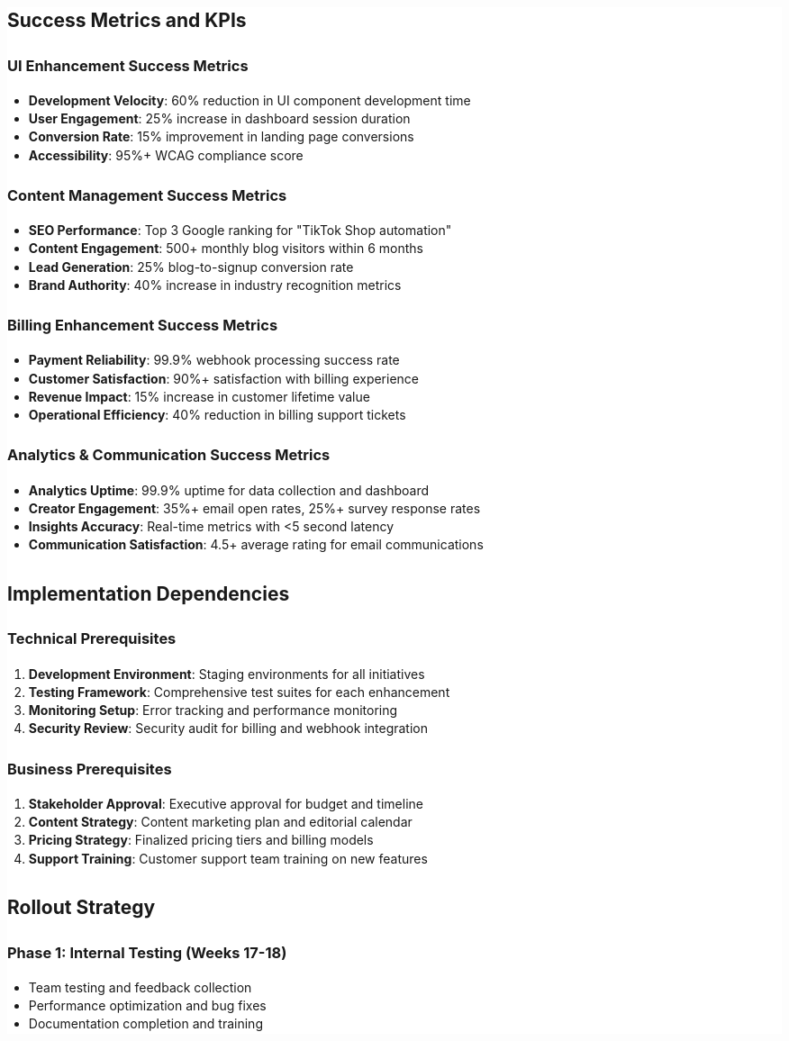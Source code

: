 ## Success Metrics and KPIs

### UI Enhancement Success Metrics
- **Development Velocity**: 60% reduction in UI component development time
- **User Engagement**: 25% increase in dashboard session duration
- **Conversion Rate**: 15% improvement in landing page conversions
- **Accessibility**: 95%+ WCAG compliance score

### Content Management Success Metrics  
- **SEO Performance**: Top 3 Google ranking for "TikTok Shop automation"
- **Content Engagement**: 500+ monthly blog visitors within 6 months
- **Lead Generation**: 25% blog-to-signup conversion rate
- **Brand Authority**: 40% increase in industry recognition metrics

### Billing Enhancement Success Metrics
- **Payment Reliability**: 99.9% webhook processing success rate
- **Customer Satisfaction**: 90%+ satisfaction with billing experience
- **Revenue Impact**: 15% increase in customer lifetime value
- **Operational Efficiency**: 40% reduction in billing support tickets

### Analytics & Communication Success Metrics
- **Analytics Uptime**: 99.9% uptime for data collection and dashboard
- **Creator Engagement**: 35%+ email open rates, 25%+ survey response rates
- **Insights Accuracy**: Real-time metrics with <5 second latency
- **Communication Satisfaction**: 4.5+ average rating for email communications

## Implementation Dependencies

### Technical Prerequisites
1. **Development Environment**: Staging environments for all initiatives
2. **Testing Framework**: Comprehensive test suites for each enhancement
3. **Monitoring Setup**: Error tracking and performance monitoring
4. **Security Review**: Security audit for billing and webhook integration

### Business Prerequisites  
1. **Stakeholder Approval**: Executive approval for budget and timeline
2. **Content Strategy**: Content marketing plan and editorial calendar
3. **Pricing Strategy**: Finalized pricing tiers and billing models
4. **Support Training**: Customer support team training on new features

## Rollout Strategy

### Phase 1: Internal Testing (Weeks 17-18)
- Team testing and feedback collection
- Performance optimization and bug fixes
- Documentation completion and training
